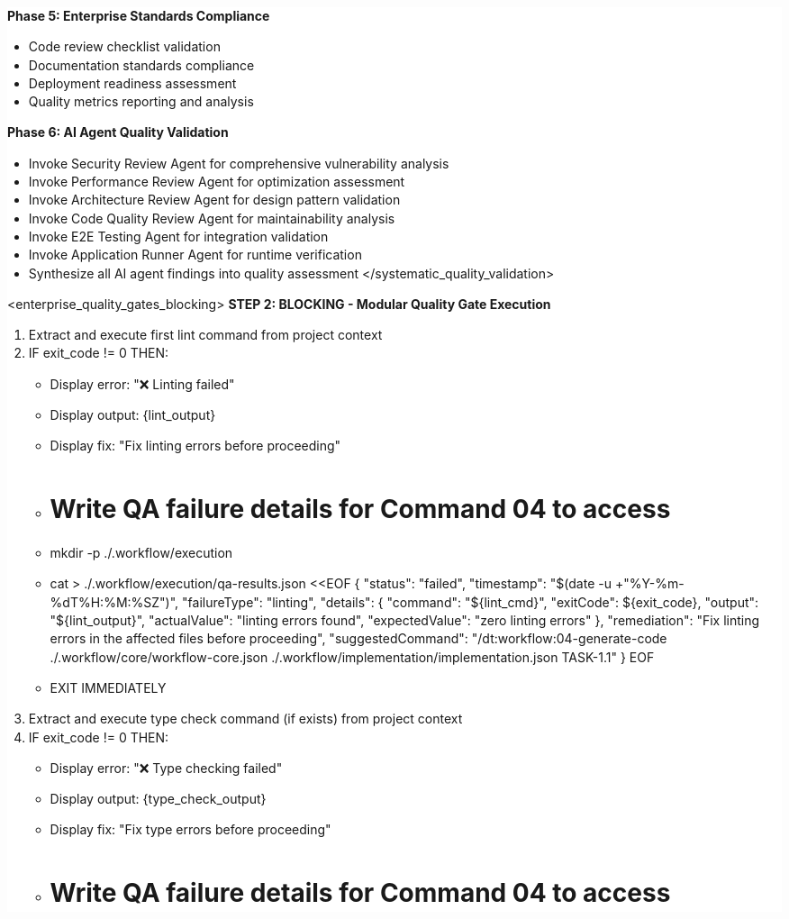 **Phase 5: Enterprise Standards Compliance**

- Code review checklist validation
- Documentation standards compliance
- Deployment readiness assessment
- Quality metrics reporting and analysis

**Phase 6: AI Agent Quality Validation**

- Invoke Security Review Agent for comprehensive vulnerability analysis
- Invoke Performance Review Agent for optimization assessment
- Invoke Architecture Review Agent for design pattern validation
- Invoke Code Quality Review Agent for maintainability analysis
- Invoke E2E Testing Agent for integration validation
- Invoke Application Runner Agent for runtime verification
- Synthesize all AI agent findings into quality assessment
</systematic_quality_validation>

<enterprise_quality_gates_blocking>
**STEP 2: BLOCKING - Modular Quality Gate Execution**

1. Extract and execute first lint command from project context
2. IF exit_code != 0 THEN:
   - Display error: "❌ Linting failed"
   - Display output: {lint_output}
   - Display fix: "Fix linting errors before proceeding"

   - # Write QA failure details for Command 04 to access

   - mkdir -p ./.workflow/execution
   - cat > ./.workflow/execution/qa-results.json <<EOF
{
  "status": "failed",
  "timestamp": "$(date -u +"%Y-%m-%dT%H:%M:%SZ")",
  "failureType": "linting",
  "details": {
    "command": "${lint_cmd}",
    "exitCode": ${exit_code},
    "output": "${lint_output}",
    "actualValue": "linting errors found",
    "expectedValue": "zero linting errors"
  },
  "remediation": "Fix linting errors in the affected files before proceeding",
  "suggestedCommand": "/dt:workflow:04-generate-code ./.workflow/core/workflow-core.json ./.workflow/implementation/implementation.json TASK-1.1"
}
EOF
   - EXIT IMMEDIATELY
3. Extract and execute type check command (if exists) from project context
4. IF exit_code != 0 THEN:
   - Display error: "❌ Type checking failed"
   - Display output: {type_check_output}
   - Display fix: "Fix type errors before proceeding"

   - # Write QA failure details for Command 04 to access
